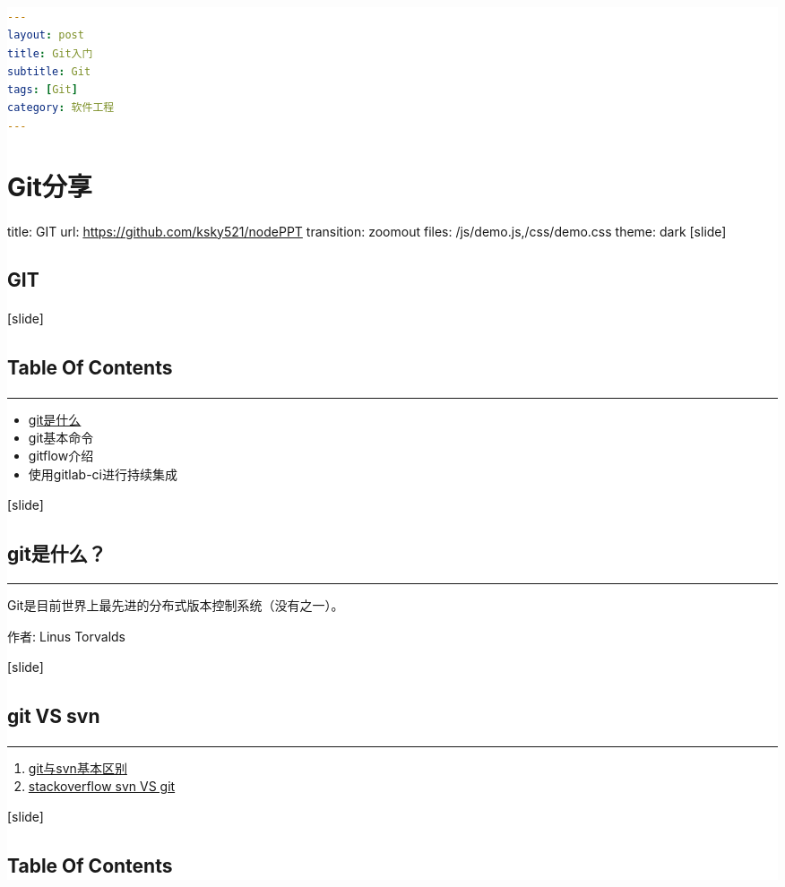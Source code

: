 ```yaml
---
layout: post
title: Git入门 
subtitle: Git 
tags: [Git]
category: 软件工程
---
```


# Git分享

title: GIT
url: https://github.com/ksky521/nodePPT
transition: zoomout
files: /js/demo.js,/css/demo.css
theme: dark
[slide]

## GIT

[slide]
## Table Of Contents

----

+ [git是什么]()
+ git基本命令
+ gitflow介绍
+ 使用gitlab-ci进行持续集成 

[slide]

## git是什么？

----

Git是目前世界上最先进的分布式版本控制系统（没有之一）。

作者: Linus Torvalds

[slide]

## git VS svn

----

1. [git与svn基本区别](http://blog.jobbole.com/31444/)
2. [stackoverflow svn VS git](https://stackoverflow.com/questions/871/why-is-git-better-than-subversion)

[slide]
## Table Of Contents
